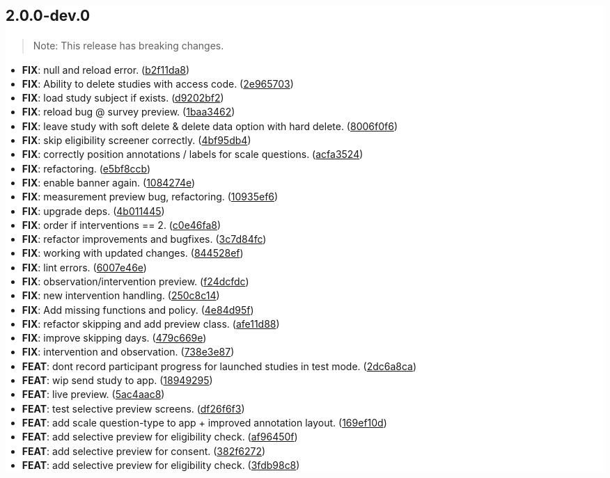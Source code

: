 ## 2.0.0-dev.0

> Note: This release has breaking changes.

 - **FIX**: null and reload error. ([b2f11da8](https://github.com/hpi-studyu/studyu/commit/b2f11da888e2579e2f363d53a60639b44a01291f))
 - **FIX**: Ability to delete studies with access code. ([2e965703](https://github.com/hpi-studyu/studyu/commit/2e9657033fcfd022642a963b6d496170bb9529e5))
 - **FIX**: load study subject if exists. ([d9202bf2](https://github.com/hpi-studyu/studyu/commit/d9202bf2274e9acc84b64076ad17738ef6afd8f6))
 - **FIX**: reload bug @ survey preview. ([1baa3462](https://github.com/hpi-studyu/studyu/commit/1baa34620b572802ca6eecca4ff254f8bca360ad))
 - **FIX**: leave study with soft delete & delete data option with hard delete. ([8006f0f6](https://github.com/hpi-studyu/studyu/commit/8006f0f6c9a63eb6ede1b9b25f8dc77b1fef7616))
 - **FIX**: skip eligibility screener correctly. ([4bf95db4](https://github.com/hpi-studyu/studyu/commit/4bf95db41fbc85b5513803d55574b946e08ea2b0))
 - **FIX**: correctly position annotations / labels for scale questions. ([acfa3524](https://github.com/hpi-studyu/studyu/commit/acfa3524fcc7e9c2f5237398e271b9390fe6e1e1))
 - **FIX**: refactoring. ([e5bf8ccb](https://github.com/hpi-studyu/studyu/commit/e5bf8ccb207026031bcde1e53b07f8f6f7112001))
 - **FIX**: enable banner again. ([1084274e](https://github.com/hpi-studyu/studyu/commit/1084274e9bcd4f05f9d6ee17ba12d42fe5295d80))
 - **FIX**: measurement preview bug, refactoring. ([10935ef6](https://github.com/hpi-studyu/studyu/commit/10935ef696ca9a4b09d1468ed15ed3cac28e1983))
 - **FIX**: upgrade deps. ([4b011445](https://github.com/hpi-studyu/studyu/commit/4b011445bb2390570c536646bb119b5a00a809ab))
 - **FIX**: order if interventions == 2. ([c0e46fa8](https://github.com/hpi-studyu/studyu/commit/c0e46fa8b4d1dbeb55eb55f93d18ecb605f2aa2a))
 - **FIX**: refactor improvements and bugfixes. ([3c7d84fc](https://github.com/hpi-studyu/studyu/commit/3c7d84fc70be852c52516ac173b33812076f5992))
 - **FIX**: working with updated changes. ([844528ef](https://github.com/hpi-studyu/studyu/commit/844528ef77ac338ad4b584d8ad1e627d02f61bbd))
 - **FIX**: lint errors. ([6007e46e](https://github.com/hpi-studyu/studyu/commit/6007e46e45c36e77932930ce94c634499d57a444))
 - **FIX**: observation/intervention preview. ([f24dcfdc](https://github.com/hpi-studyu/studyu/commit/f24dcfdcb3b62eb0fa4ec06ea0b2b1a891ed679d))
 - **FIX**: new intervention handling. ([250c8c14](https://github.com/hpi-studyu/studyu/commit/250c8c140f5b1040f1b713a7cb5860f48cd1c8ea))
 - **FIX**: Add missing functions and policy. ([4e84d95f](https://github.com/hpi-studyu/studyu/commit/4e84d95ff35fffca1d440abfb8bfc84e598b54e1))
 - **FIX**: refactor skipping and add preview class. ([afe11d88](https://github.com/hpi-studyu/studyu/commit/afe11d88aeaf784637b95ecf06fd2ef06e92ccad))
 - **FIX**: improve skipping days. ([479c669e](https://github.com/hpi-studyu/studyu/commit/479c669ec1ad3ebd8b1c573dd2254a8aa24f68f6))
 - **FIX**: intervention and observation. ([738e3e87](https://github.com/hpi-studyu/studyu/commit/738e3e87f6a81a3bd9c4e2fd2b56832e9976405e))
 - **FEAT**: dont record participant progress for launched studies in test mode. ([2dc6a8ca](https://github.com/hpi-studyu/studyu/commit/2dc6a8ca72785d8929b3ecf3451d352c893fabde))
 - **FEAT**: wip send study to app. ([18949295](https://github.com/hpi-studyu/studyu/commit/18949295e7f494f0b2cf36203dad1499ba338c7b))
 - **FEAT**: live preview. ([5ac4aac8](https://github.com/hpi-studyu/studyu/commit/5ac4aac8878f0dc58dffae56e566be1c2e3ad999))
 - **FEAT**: test selective preview screens. ([df26f6f3](https://github.com/hpi-studyu/studyu/commit/df26f6f3374d9d3e5f68bc653a928cfe9f82e167))
 - **FEAT**: add scale question-type to app + improved annotation layout. ([169ef10d](https://github.com/hpi-studyu/studyu/commit/169ef10d145a0b4e9da104af9fd22817b1c14d82))
 - **FEAT**: add selective preview for eligibility check. ([af96450f](https://github.com/hpi-studyu/studyu/commit/af96450f0d98afd719acc1bce09b9148dc924123))
 - **FEAT**: add selective preview for consent. ([382f6272](https://github.com/hpi-studyu/studyu/commit/382f62723d64d7b02a95971171856779cd8636c1))
 - **FEAT**: add selective preview for eligibility check. ([3fdb98c8](https://github.com/hpi-studyu/studyu/commit/3fdb98c894bec9f32c6f37820b9b2216ff0e69a3))